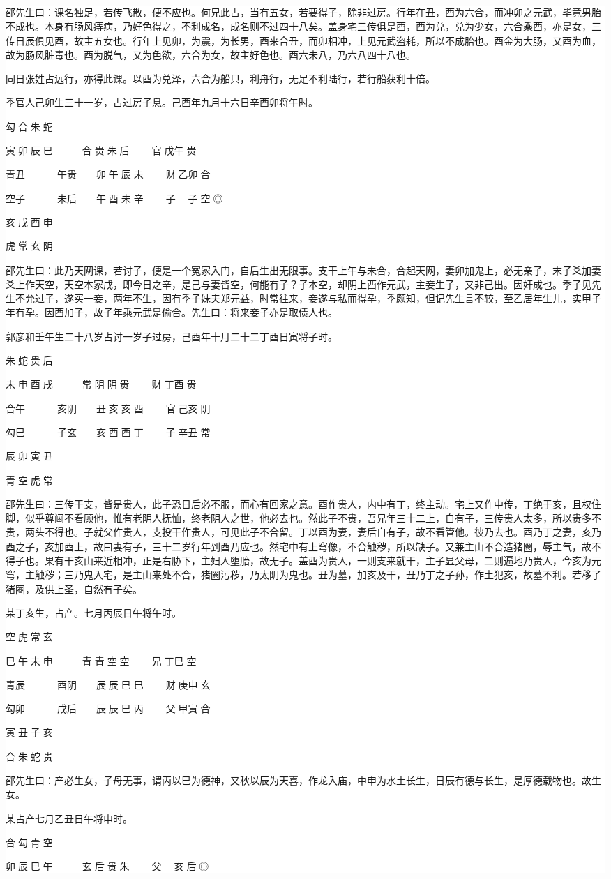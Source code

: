 邵先生曰：课名独足，若传飞散，便不应也。何兄此占，当有五女，若要得子，除非过房。行年在丑，酉为六合，而冲卯之元武，毕竟男胎不成也。本身有肠风痔病，乃好色得之，不利成名，成名则不过四十八矣。盖身宅三传俱是酉，酉为兑，兑为少女，六合乘酉，亦是女，三传日辰俱见酉，故主五女也。行年上见卯，为震，为长男，酉来合丑，而卯相冲，上见元武盗耗，所以不成胎也。酉金为大肠，又酉为血，故为肠风脏毒也。酉为脱气，又为色欲，六合为女，故主好色也。酉六未八，乃六八四十八也。

同日张姓占远行，亦得此课。以酉为兑泽，六合为船只，利舟行，无足不利陆行，若行船获利十倍。

季官人己卯生三十一岁，占过房子息。己酉年九月十六日辛酉卯将午时。

勾 合 朱 蛇

寅 卯 辰 巳　　　合 贵 朱 后　　 官 戊午 贵

青丑　　　 午贵　　卯 午 辰 未　　 财 乙卯 合

空子　　　 未后　　午 酉 未 辛　　 子 　子 空 ◎

亥 戌 酉 申

虎 常 玄 阴

邵先生曰：此乃天网课，若讨子，便是一个冤家入门，自后生出无限事。支干上午与未合，合起天网，妻卯加鬼上，必无亲子，末子爻加妻爻上作天空，天空本家戌，即今日之辛，是己与妻皆空，何能有子？子本空，却阴上酉作元武，主妾生子，又非己出。因奸成也。季子见先生不允过子，遂买一妾，两年不生，因有季子妹夫郑元益，时常往来，妾遂与私而得孕，季颇知，但记先生言不较，至乙居年生儿，实甲子年有孕。因酉加子，故子年乘元武是偷合。先生曰：将来妾子亦是取债人也。

郭彦和壬午生二十八岁占讨一岁子过房，己酉年十月二十二丁酉日寅将子时。

朱 蛇 贵 后

未 申 酉 戌　　　常 阴 阴 贵　　 财 丁酉 贵

合午　　　 亥阴　　丑 亥 亥 酉　　 官 己亥 阴

勾巳　　　 子玄　　亥 酉 酉 丁　　 子 辛丑 常

辰 卯 寅 丑

青 空 虎 常

邵先生曰：三传干支，皆是贵人，此子恐日后必不服，而心有回家之意。酉作贵人，内中有丁，终主动。宅上又作中传，丁绝于亥，且权住脚，似乎尊阃不看顾他，惟有老阴人抚恤，终老阴人之世，他必去也。然此子不贵，吾兄年三十二上，自有子，三传贵人太多，所以贵多不贵，两头不得也。子就父作贵人，支投干作贵人，可见此子不合留。丁以酉为妻，妻后自有子，故不看管他。彼乃去也。酉乃丁之妻，亥乃酉之子，亥加酉上，故曰妻有子，三十二岁行年到酉乃应也。然宅中有上穹像，不合触秽，所以缺子。又兼主山不合造猪圈，辱主气，故不得子也。果有干亥山来近相冲，正是右胁下，主妇人堕胎，故无子。盖酉为贵人，一则支来就干，主子显父母，二则遍地乃贵人，今亥为元穹，主触秽；三乃鬼入宅，是主山来处不合，猪圈污秽，乃太阴为鬼也。丑为墓，加亥及干，丑乃丁之子孙，作土犯亥，故墓不利。若移了猪圈，及供上圣，自然有子矣。

某丁亥生，占产。七月丙辰日午将午时。

空 虎 常 玄

巳 午 未 申　　　青 青 空 空　　 兄 丁巳 空

青辰　　　 酉阴　　辰 辰 巳 巳　　 财 庚申 玄

勾卯　　　 戌后　　辰 辰 巳 丙　　 父 甲寅 合

寅 丑 子 亥

合 朱 蛇 贵

邵先生曰：产必生女，子母无事，谓丙以巳为德神，又秋以辰为天喜，作龙入庙，中申为水土长生，日辰有德与长生，是厚德载物也。故生女。

某占产七月乙丑日午将申时。

合 勾 青 空

卯 辰 巳 午　　　玄 后 贵 朱　　 父 　亥 后 ◎

